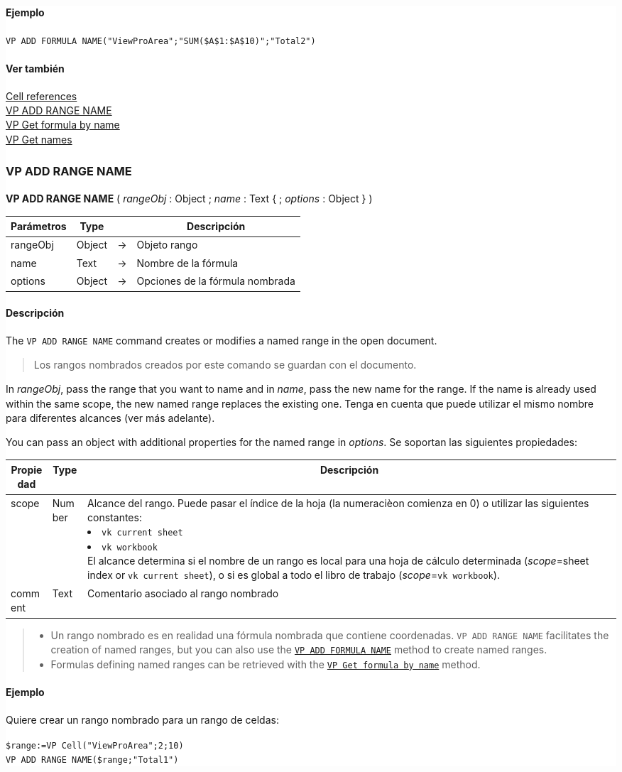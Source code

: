 #### Ejemplo

```4d
VP ADD FORMULA NAME("ViewProArea";"SUM($A$1:$A$10)";"Total2")
```

#### Ver también

[Cell references](formulas.md#cell-references)<br/>[VP ADD RANGE NAME](#vp-add-range-name)<br/>[VP Get formula by name](#vp-get-formula-by-name)<br/>[VP Get names](#vp-get-names)

### VP ADD RANGE NAME



**VP ADD RANGE NAME** ( *rangeObj* : Object ; *name* : Text { ; *options* : Object } )



| Parámetros | Type   |    | Descripción                                                |
| ---------- | ------ | -- | ---------------------------------------------------------- |
| rangeObj   | Object | -> | Objeto rango                                               |
| name       | Text   | -> | Nombre de la fórmula                                       |
| options    | Object | -> | Opciones de la fórmula nombrada| |

#### Descripción

The `VP ADD RANGE NAME` command creates or modifies a named range in the open document.
> Los rangos nombrados creados por este comando se guardan con el documento.

In *rangeObj*, pass the range that you want to name and in *name*, pass the new name for the range. If the name is already used within the same scope, the new named range replaces the existing one. Tenga en cuenta que puede utilizar el mismo nombre para diferentes alcances (ver más adelante).

You can pass an object with additional properties for the named range in *options*. Se soportan las siguientes propiedades:

| Propiedad | Type   | Descripción                                                                                                                                                                                                                                                                                                                                                                           |
| --------- | ------ | ------------------------------------------------------------------------------------------------------------------------------------------------------------------------------------------------------------------------------------------------------------------------------------------------------------------------------------------------------------------------------------- |
| scope     | Number | Alcance del rango. Puede pasar el índice de la hoja (la numeracièon comienza en 0) o utilizar las siguientes constantes: <li>`vk current sheet`</li><li>`vk workbook`</li>El alcance determina si el nombre de un rango es local para una hoja de cálculo determinada (*scope*=sheet index or `vk current sheet`), o si es global a todo el libro de trabajo (*scope*=`vk workbook`). |
| comment   | Text   | Comentario asociado al rango nombrado                                                                                                                                                                                                                                                                                                                                                 |
> * Un rango nombrado es en realidad una fórmula nombrada que contiene coordenadas. `VP ADD RANGE NAME` facilitates the creation of named ranges, but you can also use the [`VP ADD FORMULA NAME`](#vp-add-formula-name) method to create named ranges.
> * Formulas defining named ranges can be retrieved with the [`VP Get formula by name`](#vp-get-formula-by-name) method.

#### Ejemplo

Quiere crear un rango nombrado para un rango de celdas:

```4d
$range:=VP Cell("ViewProArea";2;10)
VP ADD RANGE NAME($range;"Total1")
```
